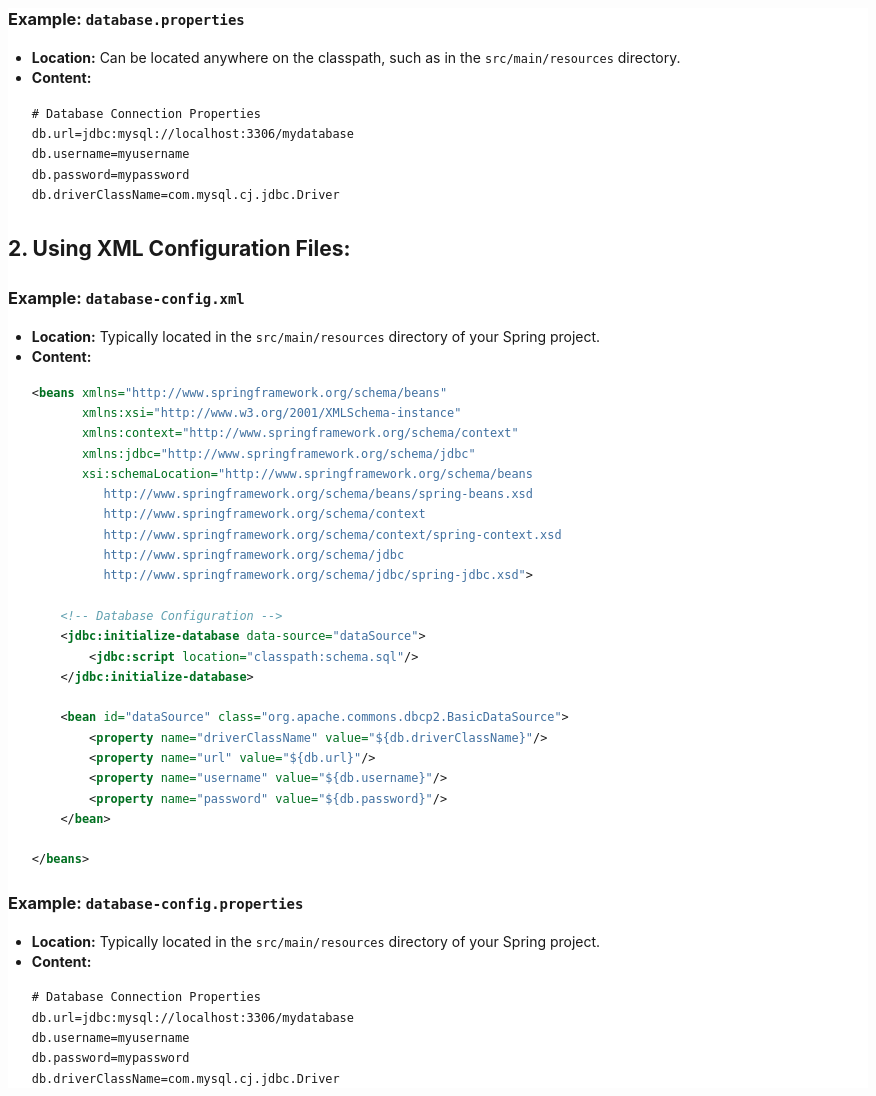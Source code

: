 ### Example: `database.properties`
- **Location:** Can be located anywhere on the classpath, such as in the `src/main/resources` directory.
- **Content:**
  ```properties
  # Database Connection Properties
  db.url=jdbc:mysql://localhost:3306/mydatabase
  db.username=myusername
  db.password=mypassword
  db.driverClassName=com.mysql.cj.jdbc.Driver
  ```

## 2. Using XML Configuration Files:

### Example: `database-config.xml`
- **Location:** Typically located in the `src/main/resources` directory of your Spring project.
- **Content:**
  ```xml
  <beans xmlns="http://www.springframework.org/schema/beans"
         xmlns:xsi="http://www.w3.org/2001/XMLSchema-instance"
         xmlns:context="http://www.springframework.org/schema/context"
         xmlns:jdbc="http://www.springframework.org/schema/jdbc"
         xsi:schemaLocation="http://www.springframework.org/schema/beans
            http://www.springframework.org/schema/beans/spring-beans.xsd
            http://www.springframework.org/schema/context
            http://www.springframework.org/schema/context/spring-context.xsd
            http://www.springframework.org/schema/jdbc
            http://www.springframework.org/schema/jdbc/spring-jdbc.xsd">

      <!-- Database Configuration -->
      <jdbc:initialize-database data-source="dataSource">
          <jdbc:script location="classpath:schema.sql"/>
      </jdbc:initialize-database>

      <bean id="dataSource" class="org.apache.commons.dbcp2.BasicDataSource">
          <property name="driverClassName" value="${db.driverClassName}"/>
          <property name="url" value="${db.url}"/>
          <property name="username" value="${db.username}"/>
          <property name="password" value="${db.password}"/>
      </bean>

  </beans>
  ```

### Example: `database-config.properties`
- **Location:** Typically located in the `src/main/resources` directory of your Spring project.
- **Content:**
  ```properties
  # Database Connection Properties
  db.url=jdbc:mysql://localhost:3306/mydatabase
  db.username=myusername
  db.password=mypassword
  db.driverClassName=com.mysql.cj.jdbc.Driver
  ```
